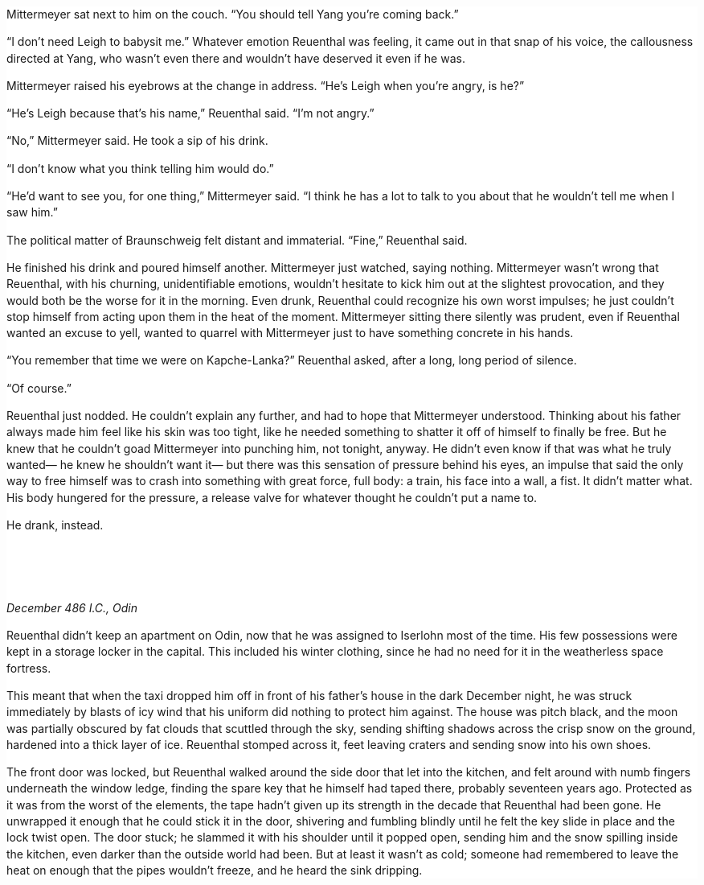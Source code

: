 Mittermeyer sat next to him on the couch. “You should tell Yang you’re coming back.”

“I don’t need Leigh to babysit me.” Whatever emotion Reuenthal was feeling, it came out in that snap of his voice, the callousness directed at Yang, who wasn’t even there and wouldn’t have deserved it even if he was.

Mittermeyer raised his eyebrows at the change in address. “He’s Leigh when you’re angry, is he?”

“He’s Leigh because that’s his name,” Reuenthal said. “I’m not angry.”

“No,” Mittermeyer said. He took a sip of his drink.

“I don’t know what you think telling him would do.”

“He’d want to see you, for one thing,” Mittermeyer said. “I think he has a lot to talk to you about that he wouldn’t tell me when I saw him.”

The political matter of Braunschweig felt distant and immaterial. “Fine,” Reuenthal said. 

He finished his drink and poured himself another. Mittermeyer just watched, saying nothing. Mittermeyer wasn’t wrong that Reuenthal, with his churning, unidentifiable emotions, wouldn’t hesitate to kick him out at the slightest provocation, and they would both be the worse for it in the morning. Even drunk, Reuenthal could recognize his own worst impulses; he just couldn’t stop himself from acting upon them in the heat of the moment. Mittermeyer sitting there silently was prudent, even if Reuenthal wanted an excuse to yell, wanted to quarrel with Mittermeyer just to have something concrete in his hands.

“You remember that time we were on Kapche-Lanka?” Reuenthal asked, after a long, long period of silence.

“Of course.”

Reuenthal just nodded. He couldn’t explain any further, and had to hope that Mittermeyer understood. Thinking about his father always made him feel like his skin was too tight, like he needed something to shatter it off of himself to finally be free. But he knew that he couldn’t goad Mittermeyer into punching him, not tonight, anyway. He didn’t even know if that was what he truly wanted— he knew he shouldn’t want it— but there was this sensation of pressure behind his eyes, an impulse that said the only way to free himself was to crash into something with great force, full body: a train, his face into a wall, a fist. It didn’t matter what. His body hungered for the pressure, a release valve for whatever thought he couldn’t put a name to.

He drank, instead.

 

 

*December 486 I.C., Odin*

Reuenthal didn’t keep an apartment on Odin, now that he was assigned to Iserlohn most of the time. His few possessions were kept in a storage locker in the capital. This included his winter clothing, since he had no need for it in the weatherless space fortress. 

This meant that when the taxi dropped him off in front of his father’s house in the dark December night, he was struck immediately by blasts of icy wind that his uniform did nothing to protect him against. The house was pitch black, and the moon was partially obscured by fat clouds that scuttled through the sky, sending shifting shadows across the crisp snow on the ground, hardened into a thick layer of ice. Reuenthal stomped across it, feet leaving craters and sending snow into his own shoes.

The front door was locked, but Reuenthal walked around the side door that let into the kitchen, and felt around with numb fingers underneath the window ledge, finding the spare key that he himself had taped there, probably seventeen years ago. Protected as it was from the worst of the elements, the tape hadn’t given up its strength in the decade that Reuenthal had been gone. He unwrapped it enough that he could stick it in the door, shivering and fumbling blindly until he felt the key slide in place and the lock twist open. The door stuck; he slammed it with his shoulder until it popped open, sending him and the snow spilling inside the kitchen, even darker than the outside world had been. But at least it wasn’t as cold; someone had remembered to leave the heat on enough that the pipes wouldn’t freeze, and he heard the sink dripping.
